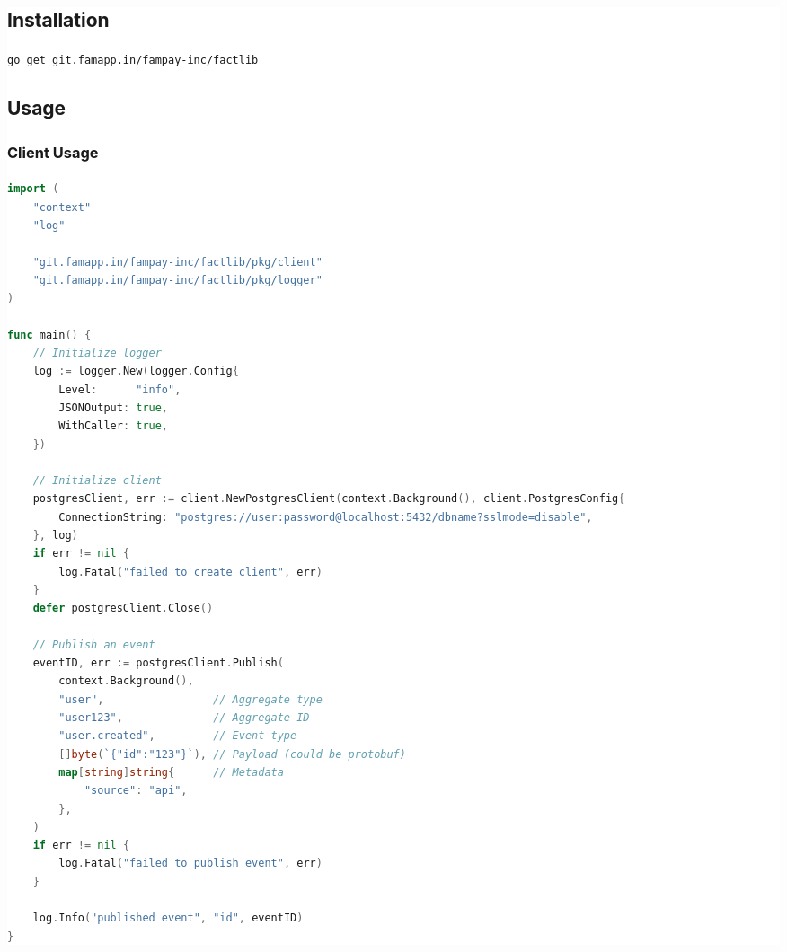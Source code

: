 ## Installation

```bash
go get git.famapp.in/fampay-inc/factlib
```

## Usage

### Client Usage

```go
import (
    "context"
    "log"
    
    "git.famapp.in/fampay-inc/factlib/pkg/client"
    "git.famapp.in/fampay-inc/factlib/pkg/logger"
)

func main() {
    // Initialize logger
    log := logger.New(logger.Config{
        Level:      "info",
        JSONOutput: true,
        WithCaller: true,
    })

    // Initialize client
    postgresClient, err := client.NewPostgresClient(context.Background(), client.PostgresConfig{
        ConnectionString: "postgres://user:password@localhost:5432/dbname?sslmode=disable",
    }, log)
    if err != nil {
        log.Fatal("failed to create client", err)
    }
    defer postgresClient.Close()

    // Publish an event
    eventID, err := postgresClient.Publish(
        context.Background(),
        "user",                 // Aggregate type
        "user123",              // Aggregate ID
        "user.created",         // Event type
        []byte(`{"id":"123"}`), // Payload (could be protobuf)
        map[string]string{      // Metadata
            "source": "api",
        },
    )
    if err != nil {
        log.Fatal("failed to publish event", err)
    }
    
    log.Info("published event", "id", eventID)
}
```
